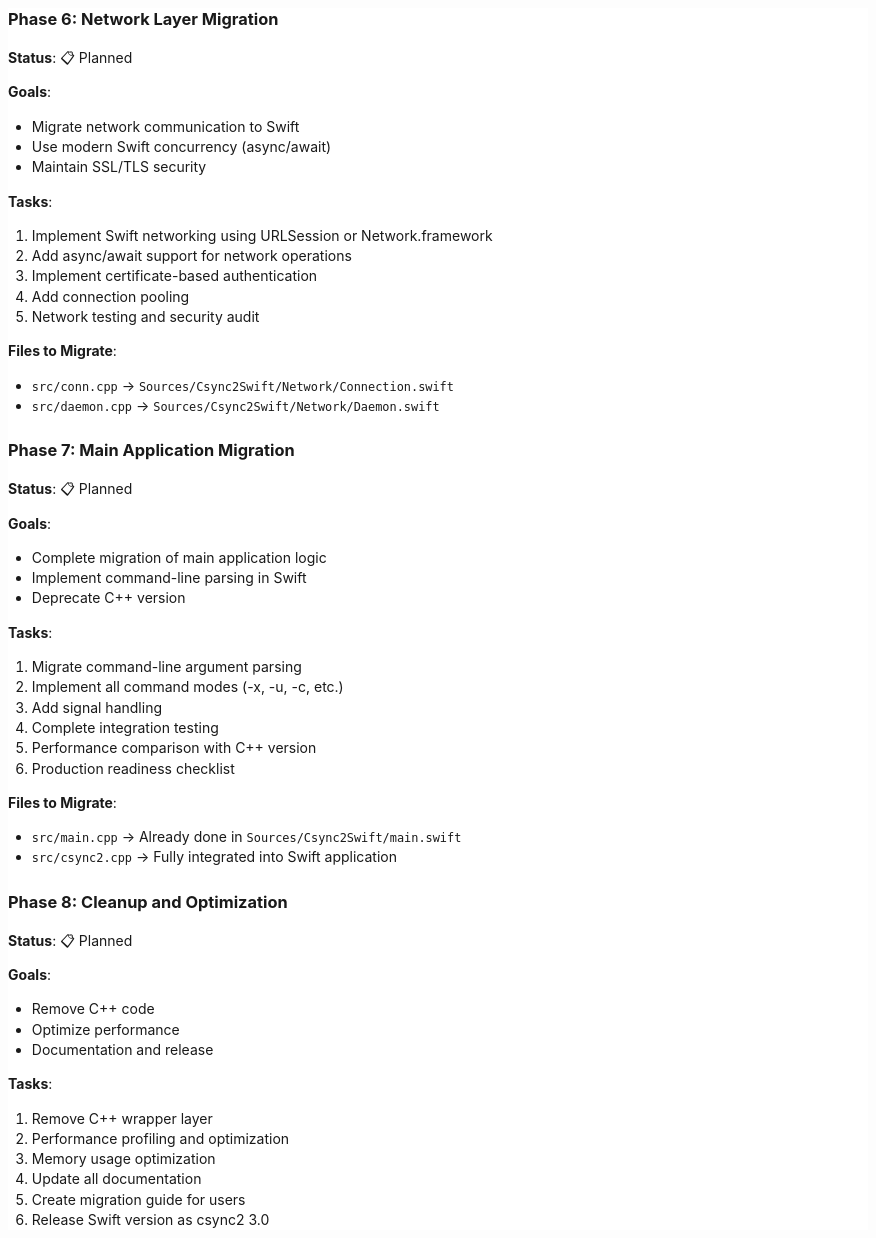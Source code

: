 ### Phase 6: Network Layer Migration

**Status**: 📋 Planned

**Goals**:
- Migrate network communication to Swift
- Use modern Swift concurrency (async/await)
- Maintain SSL/TLS security

**Tasks**:
1. Implement Swift networking using URLSession or Network.framework
2. Add async/await support for network operations
3. Implement certificate-based authentication
4. Add connection pooling
5. Network testing and security audit

**Files to Migrate**:
- `src/conn.cpp` → `Sources/Csync2Swift/Network/Connection.swift`
- `src/daemon.cpp` → `Sources/Csync2Swift/Network/Daemon.swift`

### Phase 7: Main Application Migration

**Status**: 📋 Planned

**Goals**:
- Complete migration of main application logic
- Implement command-line parsing in Swift
- Deprecate C++ version

**Tasks**:
1. Migrate command-line argument parsing
2. Implement all command modes (-x, -u, -c, etc.)
3. Add signal handling
4. Complete integration testing
5. Performance comparison with C++ version
6. Production readiness checklist

**Files to Migrate**:
- `src/main.cpp` → Already done in `Sources/Csync2Swift/main.swift`
- `src/csync2.cpp` → Fully integrated into Swift application

### Phase 8: Cleanup and Optimization

**Status**: 📋 Planned

**Goals**:
- Remove C++ code
- Optimize performance
- Documentation and release

**Tasks**:
1. Remove C++ wrapper layer
2. Performance profiling and optimization
3. Memory usage optimization
4. Update all documentation
5. Create migration guide for users
6. Release Swift version as csync2 3.0
